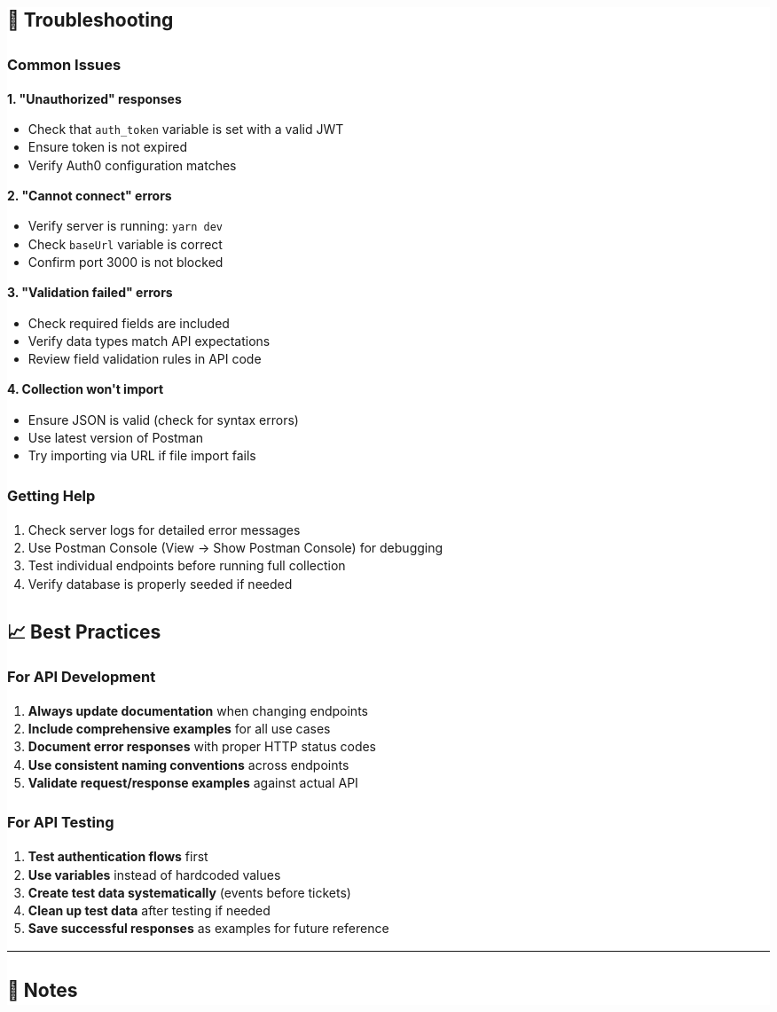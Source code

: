 ## 🐛 Troubleshooting

### Common Issues

**1. "Unauthorized" responses**
- Check that `auth_token` variable is set with a valid JWT
- Ensure token is not expired
- Verify Auth0 configuration matches

**2. "Cannot connect" errors**
- Verify server is running: `yarn dev`
- Check `baseUrl` variable is correct
- Confirm port 3000 is not blocked

**3. "Validation failed" errors**
- Check required fields are included
- Verify data types match API expectations
- Review field validation rules in API code

**4. Collection won't import**
- Ensure JSON is valid (check for syntax errors)
- Use latest version of Postman
- Try importing via URL if file import fails

### Getting Help

1. Check server logs for detailed error messages
2. Use Postman Console (View → Show Postman Console) for debugging
3. Test individual endpoints before running full collection
4. Verify database is properly seeded if needed

## 📈 Best Practices

### For API Development
1. **Always update documentation** when changing endpoints
2. **Include comprehensive examples** for all use cases
3. **Document error responses** with proper HTTP status codes
4. **Use consistent naming conventions** across endpoints
5. **Validate request/response examples** against actual API

### For API Testing
1. **Test authentication flows** first
2. **Use variables** instead of hardcoded values
3. **Create test data systematically** (events before tickets)
4. **Clean up test data** after testing if needed
5. **Save successful responses** as examples for future reference

---

## 📝 Notes
